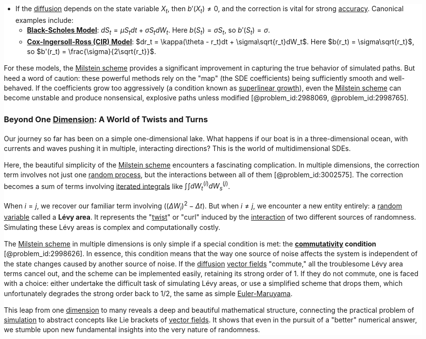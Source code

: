 *   If the [diffusion](@article_id:140951) depends on the state variable $X_t$, then $b'(X_t) \neq 0$, and the correction is vital for strong [accuracy](@article_id:170398). Canonical examples include:
    *   **[Black-Scholes Model](@article_id:138675)**: $dS_t = \mu S_t dt + \sigma S_t dW_t$. Here $b(S_t) = \sigma S_t$, so $b'(S_t) = \sigma$.
    *   **[Cox-Ingersoll-Ross (CIR) Model](@article_id:142659)**: $dr_t = \kappa(\theta - r_t)dt + \sigma\sqrt{r_t}dW_t$. Here $b(r_t) = \sigma\sqrt{r_t}$, so $b'(r_t) = \frac{\sigma}{2\sqrt{r_t}}$.

For these models, the [Milstein scheme](@article_id:140362) provides a significant improvement in capturing the true behavior of simulated paths. But heed a word of caution: these powerful methods rely on the "map" (the SDE coefficients) being sufficiently smooth and well-behaved. If the coefficients grow too aggressively (a condition known as [superlinear growth](@article_id:166881)), even the [Milstein scheme](@article_id:140362) can become unstable and produce nonsensical, explosive paths unless modified [@problem_id:2988069, @problem_id:2998765].

### Beyond One [Dimension](@article_id:156048): A World of Twists and Turns

Our journey so far has been on a simple one-dimensional lake. What happens if our boat is in a three-dimensional ocean, with currents and waves pushing it in multiple, interacting directions? This is the world of multidimensional SDEs.

Here, the beautiful simplicity of the [Milstein scheme](@article_id:140362) encounters a fascinating complication. In multiple dimensions, the correction term involves not just one [random process](@article_id:269111), but the interactions between all of them [@problem_id:3002575]. The correction becomes a sum of terms involving [iterated integrals](@article_id:143913) like $\int \! \int dW_t^{(i)} dW_s^{(j)}$.

When $i=j$, we recover our familiar term involving $((\Delta W_i)^2 - \Delta t)$. But when $i \neq j$, we encounter a new entity entirely: a [random variable](@article_id:194836) called a **Lévy area**. It represents the "[twist](@article_id:199796)" or "curl" induced by the [interaction](@article_id:275086) of two different sources of randomness. Simulating these Lévy areas is complex and computationally costly.

The [Milstein scheme](@article_id:140362) in multiple dimensions is only simple if a special condition is met: the **[commutativity](@article_id:139746) condition** [@problem_id:2998626]. In essence, this condition means that the way one source of noise affects the system is independent of the state changes caused by another source of noise. If the [diffusion](@article_id:140951) [vector fields](@article_id:160890) "commute," all the troublesome Lévy area terms cancel out, and the scheme can be implemented easily, retaining its strong order of 1. If they do not commute, one is faced with a choice: either undertake the difficult task of simulating Lévy areas, or use a simplified scheme that drops them, which unfortunately degrades the strong order back to $1/2$, the same as simple [Euler-Maruyama](@article_id:199035).

This leap from one [dimension](@article_id:156048) to many reveals a deep and beautiful mathematical structure, connecting the practical problem of [simulation](@article_id:140361) to abstract concepts like Lie brackets of [vector fields](@article_id:160890). It shows that even in the pursuit of a "better" numerical answer, we stumble upon new fundamental insights into the very nature of randomness.

